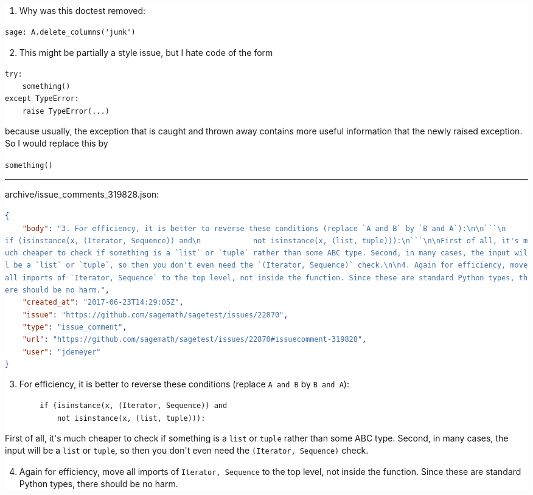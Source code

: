 1. Why was this doctest removed:

```
sage: A.delete_columns('junk')
```


2. This might be partially a style issue, but I hate code of the form

```
try:
    something()
except TypeError:
    raise TypeError(...)
```

because usually, the exception that is caught and thrown away contains more useful information that the newly raised exception. So I would replace this by

```
something()
```




---

archive/issue_comments_319828.json:
```json
{
    "body": "3. For efficiency, it is better to reverse these conditions (replace `A and B` by `B and A`):\n\n```\n        if (isinstance(x, (Iterator, Sequence)) and\n            not isinstance(x, (list, tuple))):\n```\n\nFirst of all, it's much cheaper to check if something is a `list` or `tuple` rather than some ABC type. Second, in many cases, the input will be a `list` or `tuple`, so then you don't even need the `(Iterator, Sequence)` check.\n\n4. Again for efficiency, move all imports of `Iterator, Sequence` to the top level, not inside the function. Since these are standard Python types, there should be no harm.",
    "created_at": "2017-06-23T14:29:05Z",
    "issue": "https://github.com/sagemath/sagetest/issues/22870",
    "type": "issue_comment",
    "url": "https://github.com/sagemath/sagetest/issues/22870#issuecomment-319828",
    "user": "jdemeyer"
}
```

3. For efficiency, it is better to reverse these conditions (replace `A and B` by `B and A`):

```
        if (isinstance(x, (Iterator, Sequence)) and
            not isinstance(x, (list, tuple))):
```

First of all, it's much cheaper to check if something is a `list` or `tuple` rather than some ABC type. Second, in many cases, the input will be a `list` or `tuple`, so then you don't even need the `(Iterator, Sequence)` check.

4. Again for efficiency, move all imports of `Iterator, Sequence` to the top level, not inside the function. Since these are standard Python types, there should be no harm.
